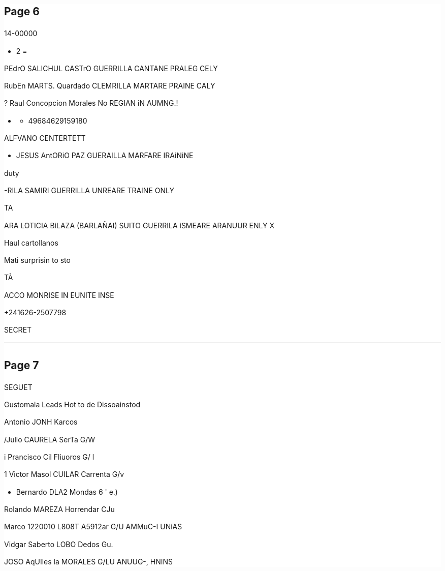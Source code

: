 ## Page 6

14-00000

- 2 =

PEdrO SALICHUL CASTrO GUERRILLA CANTANE PRALEG CELY

RubEn MARTS. Quardado CLEMRILLA MARTARE PRAINE CALY

? Raul Concopcion Morales No REGIAN iN AUMNG.!

+ + 49684629159180

ALFVANO CENTERTETT

- JESUS AntORiO PAZ GUERAILLA MARFARE IRAiNiNE

duty

-RILA SAMIRI GUERRILLA UNREARE TRAINE ONLY

TA

ARA LOTICIA BiLAZA (BARLAÑAI) SUITO GUERRILA iSMEARE ARANUUR ENLY X

Haul cartollanos

Mati surprisin to sto

TÀ

ACCO MONRISE IN EUNITE INSE

+241626-2507798

SECRET

---

## Page 7

SEGUET

Gustomala Leads Hot to de Dissoainstod

Antonio JONH Karcos

/Jullo CAURELA SerTa G/W

i Prancisco Cil Fliuoros G/ l

1 Victor Masol CUILAR Carrenta G/v

- Bernardo DLA2 Mondas 6 ' e.)

Rolando MAREZA Horrendar CJu

Marco 1220010 L808T A5912ar G/U AMMuC-I UNiAS

Vidgar Saberto LOBO Dedos Gu.

JOSO AqUIles la MORALES G/LU ANUUG-, HNINS
